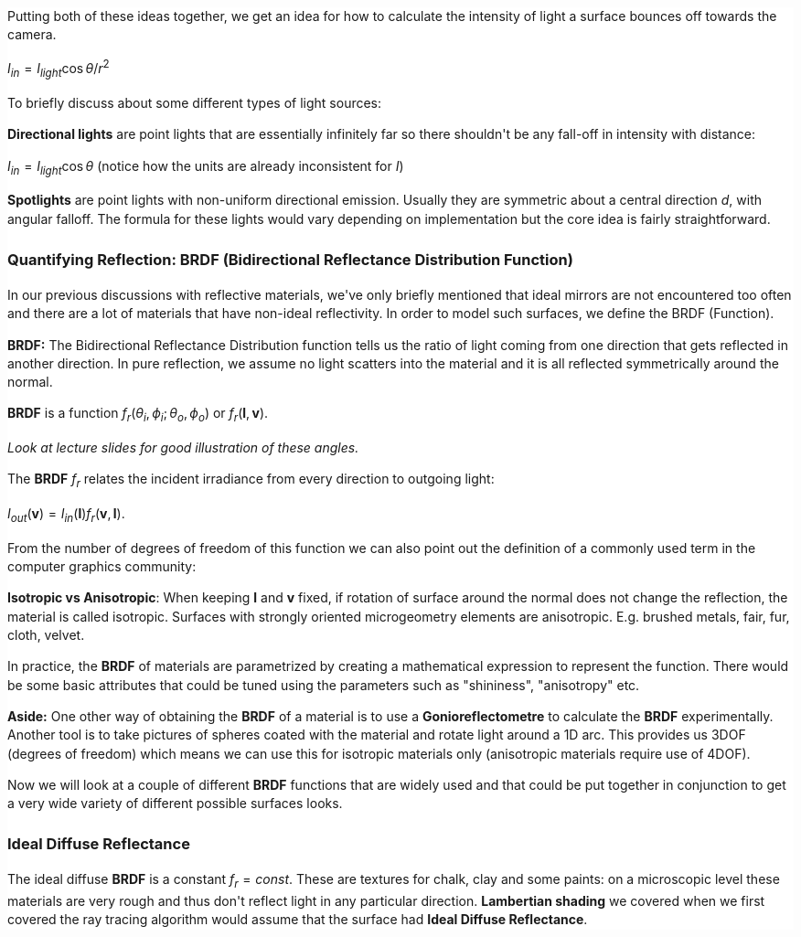 Putting both of these ideas together, we get an idea for how to calculate the intensity of light a surface bounces off towards the camera.

$I_{in} = I_{light} \cos \theta / r^2$

To briefly discuss about some different types of light sources:

**Directional lights** are point lights that are essentially infinitely far so there shouldn't be any fall-off in intensity with distance:

$I_{in} = I_{light} \cos \theta$ (notice how the units are already inconsistent for $I$)

**Spotlights** are point lights with non-uniform directional emission. Usually they are symmetric about a central direction $d$, with angular falloff. The formula for these lights would vary depending on implementation but the core idea is fairly straightforward.

### Quantifying Reflection: BRDF (Bidirectional Reflectance Distribution Function)

In our previous discussions with reflective materials, we've only briefly mentioned that ideal mirrors are not encountered too often and there are a lot of materials that have non-ideal reflectivity. In order to model such surfaces, we define the BRDF (Function).

**BRDF:** The Bidirectional Reflectance Distribution function tells us the ratio of light coming from one direction that gets reflected in another direction. In pure reflection, we assume no light scatters into the material and it is all reflected symmetrically around the normal.

**BRDF** is a function $f_r(\theta_i, \phi_i; \theta_o, \phi_o)$ or $f_r(\textbf{l}, \textbf{v})$.

*Look at lecture slides for good illustration of these angles.*

The **BRDF** $f_r$ relates the incident irradiance from every direction to outgoing light:

$I_{out}(\textbf{v}) = I_{in}(\textbf{l}) f_r(\textbf{v}, \textbf{l})$.

From the number of degrees of freedom of this function we can also point out the definition of a commonly used term in the computer graphics community:

**Isotropic vs Anisotropic**: When keeping $\textbf{l}$ and $\textbf{v}$ fixed, if rotation of surface around the normal does not change the reflection, the material is called isotropic. Surfaces with strongly oriented microgeometry elements are anisotropic. E.g. brushed metals, fair, fur, cloth, velvet.

In practice, the **BRDF** of materials are parametrized by creating a mathematical expression to represent the function. There would be some basic attributes that could be tuned using the parameters such as "shininess", "anisotropy" etc.

**Aside:** One other way of obtaining the **BRDF** of a material is to use a **Gonioreflectometre** to calculate the **BRDF** experimentally. Another tool is to take pictures of spheres coated with the material and rotate light around a 1D arc. This provides us 3DOF (degrees of freedom) which means we can use this for isotropic materials only (anisotropic materials require use of 4DOF).

Now we will look at a couple of different **BRDF** functions that are widely used and that could be put together in conjunction to get a very wide variety of different possible surfaces looks.

### Ideal Diffuse Reflectance

The ideal diffuse **BRDF** is a constant $f_r = const$. These are textures for chalk, clay and some paints: on a microscopic level these materials are very rough and thus don't reflect light in any particular direction. **Lambertian shading** we covered when we first covered the ray tracing algorithm would assume that the surface had **Ideal Diffuse Reflectance**.
